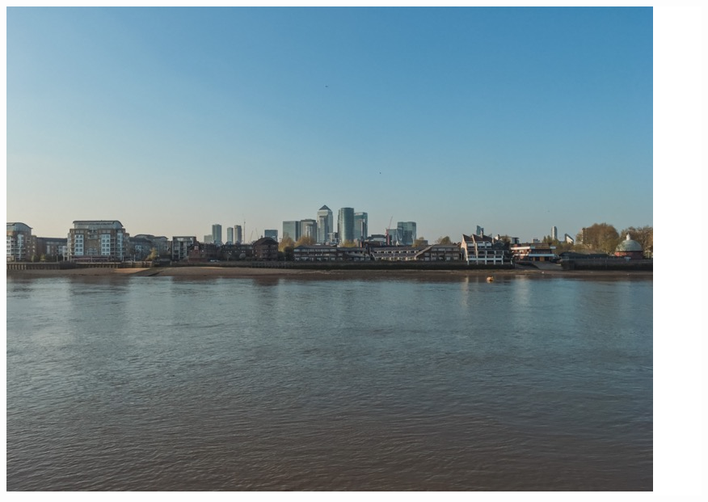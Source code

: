 <img src="/assets/images/dublin-by-england/dublin-by-england_4636.jpg" title="" alt="Dublin by England" >